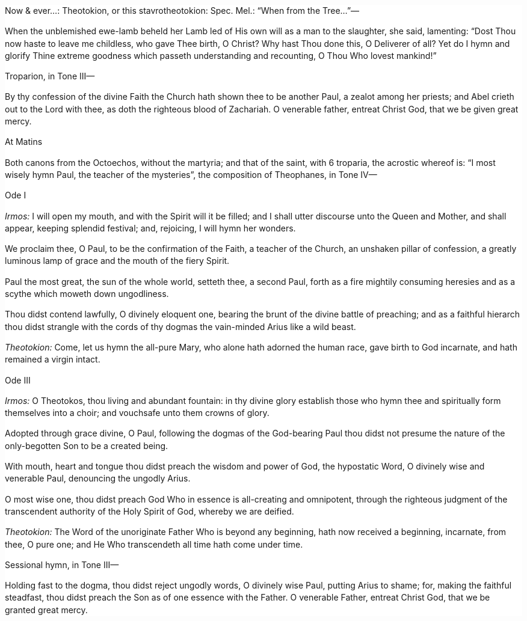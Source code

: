 Now & ever…: Theotokion, or this stavrotheotokion: Spec. Mel.: “When from the Tree…”—

When the unblemished ewe-lamb beheld her Lamb led of His own will as a man to the slaughter, she said, lamenting: “Dost Thou now haste to leave me childless, who gave Thee birth, O Christ? Why hast Thou done this, O Deliverer of all? Yet do I hymn and glorify Thine extreme goodness which passeth understanding and recounting, O Thou Who lovest mankind!”

Troparion, in Tone III—

By thy confession of the divine Faith the Church hath shown thee to be another Paul, a zealot among her priests; and Abel crieth out to the Lord with thee, as doth the righteous blood of Zachariah. O venerable father, entreat Christ God, that we be given great mercy.

At Matins

Both canons from the Octoechos, without the martyria; and that of the saint, with 6 troparia, the acrostic whereof is: “I most wisely hymn Paul, the teacher of the mysteries”, the composition of Theophanes, in Tone IV—

Ode I

*Irmos:* I will open my mouth, and with the Spirit will it be filled; and I shall utter discourse unto the Queen and Mother, and shall appear, keeping splendid festival; and, rejoicing, I will hymn her wonders.

We proclaim thee, O Paul, to be the confirmation of the Faith, a teacher of the Church, an unshaken pillar of confession, a greatly luminous lamp of grace and the mouth of the fiery Spirit.

Paul the most great, the sun of the whole world, setteth thee, a second Paul, forth as a fire mightily consuming heresies and as a scythe which moweth down ungodliness.

Thou didst contend lawfully, O divinely eloquent one, bearing the brunt of the divine battle of preaching; and as a faithful hierarch thou didst strangle with the cords of thy dogmas the vain-minded Arius like a wild beast.

*Theotokion:* Come, let us hymn the all-pure Mary, who alone hath adorned the human race, gave birth to God incarnate, and hath remained a virgin intact.

Ode III

*Irmos:* O Theotokos, thou living and abundant fountain: in thy divine glory establish those who hymn thee and spiritually form themselves into a choir; and vouchsafe unto them crowns of glory.

Adopted through grace divine, O Paul, following the dogmas of the God-bearing Paul thou didst not presume the nature of the only-begotten Son to be a created being.

With mouth, heart and tongue thou didst preach the wisdom and power of God, the hypostatic Word, O divinely wise and venerable Paul, denouncing the ungodly Arius.

O most wise one, thou didst preach God Who in essence is all-creating and omnipotent, through the righteous judgment of the transcendent authority of the Holy Spirit of God, whereby we are deified.

*Theotokion:* The Word of the unoriginate Father Who is beyond any beginning, hath now received a beginning, incarnate, from thee, O pure one; and He Who transcendeth all time hath come under time.

Sessional hymn, in Tone III—

Holding fast to the dogma, thou didst reject ungodly words, O divinely wise Paul, putting Arius to shame; for, making the faithful steadfast, thou didst preach the Son as of one essence with the Father. O venerable Father, entreat Christ God, that we be granted great mercy.
